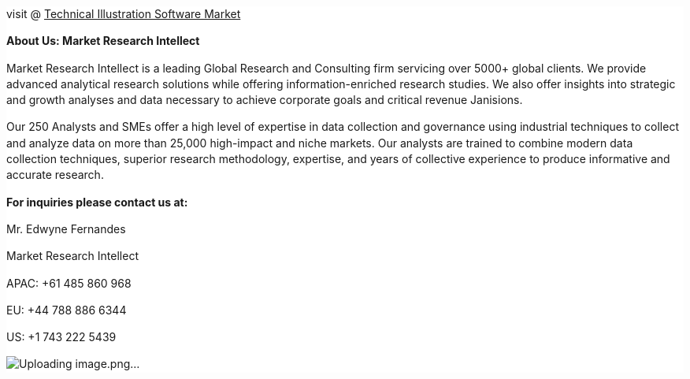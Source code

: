 visit&nbsp;@</strong>&nbsp;</span><span class="font-[700]"><a href="https://www.marketresearchintellect.com/product/global-technical-illustration-software-market-size-and-forecast/?utm_source=Linkedin&utm_medium=858" target="_blank" data-tracking-control-name="article-ssr-frontend-pulse_little-text-block" data-tracking-will-navigate="" data-test-link="">Technical Illustration Software Market</a></span></p><p><strong><span class="font-[700]">About Us: Market Research Intellect</span></strong></p><p><span class="">Market Research Intellect is a leading Global Research and Consulting firm servicing over 5000+ global clients. We provide advanced analytical research solutions while offering information-enriched research studies.&nbsp;</span>We also offer insights into strategic and growth analyses and data necessary to achieve corporate goals and critical revenue Janisions.</p><p><span class="">Our 250 Analysts and SMEs offer a high level of expertise in data collection and governance using industrial techniques to collect and analyze data on more than 25,000 high-impact and niche markets. Our analysts are trained to combine modern data collection techniques, superior research methodology, expertise, and years of collective experience to produce informative and accurate research.</span></p><p><strong>For inquiries please contact us at:</strong></p><p>Mr. Edwyne Fernandes</p><p>Market Research Intellect</p><p>APAC: +61 485 860 968</p><p>EU: +44 788 886 6344</p><p>US: +1 743 222 5439</p>
![Uploading image.png…]()
